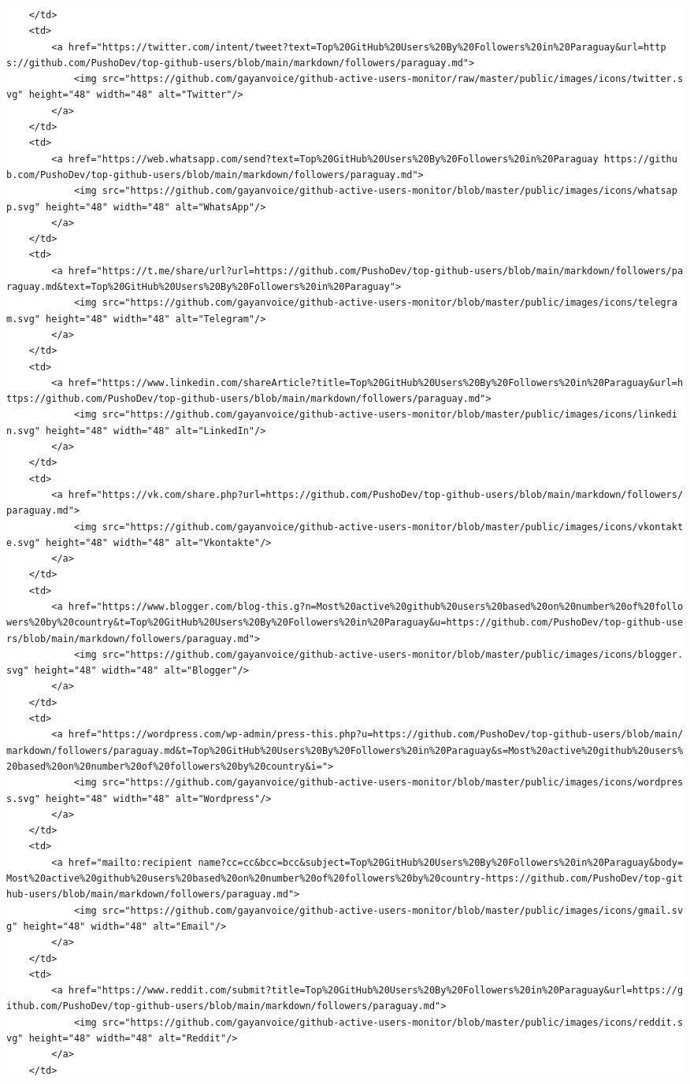 		</td>
		<td>
			<a href="https://twitter.com/intent/tweet?text=Top%20GitHub%20Users%20By%20Followers%20in%20Paraguay&url=https://github.com/PushoDev/top-github-users/blob/main/markdown/followers/paraguay.md">
				<img src="https://github.com/gayanvoice/github-active-users-monitor/raw/master/public/images/icons/twitter.svg" height="48" width="48" alt="Twitter"/>
			</a>
		</td>
		<td>
			<a href="https://web.whatsapp.com/send?text=Top%20GitHub%20Users%20By%20Followers%20in%20Paraguay https://github.com/PushoDev/top-github-users/blob/main/markdown/followers/paraguay.md">
				<img src="https://github.com/gayanvoice/github-active-users-monitor/blob/master/public/images/icons/whatsapp.svg" height="48" width="48" alt="WhatsApp"/>
			</a>
		</td>
		<td>
			<a href="https://t.me/share/url?url=https://github.com/PushoDev/top-github-users/blob/main/markdown/followers/paraguay.md&text=Top%20GitHub%20Users%20By%20Followers%20in%20Paraguay">
				<img src="https://github.com/gayanvoice/github-active-users-monitor/blob/master/public/images/icons/telegram.svg" height="48" width="48" alt="Telegram"/>
			</a>
		</td>
		<td>
			<a href="https://www.linkedin.com/shareArticle?title=Top%20GitHub%20Users%20By%20Followers%20in%20Paraguay&url=https://github.com/PushoDev/top-github-users/blob/main/markdown/followers/paraguay.md">
				<img src="https://github.com/gayanvoice/github-active-users-monitor/blob/master/public/images/icons/linkedin.svg" height="48" width="48" alt="LinkedIn"/>
			</a>
		</td>
		<td>
			<a href="https://vk.com/share.php?url=https://github.com/PushoDev/top-github-users/blob/main/markdown/followers/paraguay.md">
				<img src="https://github.com/gayanvoice/github-active-users-monitor/blob/master/public/images/icons/vkontakte.svg" height="48" width="48" alt="Vkontakte"/>
			</a>
		</td>
		<td>
			<a href="https://www.blogger.com/blog-this.g?n=Most%20active%20github%20users%20based%20on%20number%20of%20followers%20by%20country&t=Top%20GitHub%20Users%20By%20Followers%20in%20Paraguay&u=https://github.com/PushoDev/top-github-users/blob/main/markdown/followers/paraguay.md">
				<img src="https://github.com/gayanvoice/github-active-users-monitor/blob/master/public/images/icons/blogger.svg" height="48" width="48" alt="Blogger"/>
			</a>
		</td>
		<td>
			<a href="https://wordpress.com/wp-admin/press-this.php?u=https://github.com/PushoDev/top-github-users/blob/main/markdown/followers/paraguay.md&t=Top%20GitHub%20Users%20By%20Followers%20in%20Paraguay&s=Most%20active%20github%20users%20based%20on%20number%20of%20followers%20by%20country&i=">
				<img src="https://github.com/gayanvoice/github-active-users-monitor/blob/master/public/images/icons/wordpress.svg" height="48" width="48" alt="Wordpress"/>
			</a>
		</td>
		<td>
			<a href="mailto:recipient name?cc=cc&bcc=bcc&subject=Top%20GitHub%20Users%20By%20Followers%20in%20Paraguay&body=Most%20active%20github%20users%20based%20on%20number%20of%20followers%20by%20country-https://github.com/PushoDev/top-github-users/blob/main/markdown/followers/paraguay.md">
				<img src="https://github.com/gayanvoice/github-active-users-monitor/blob/master/public/images/icons/gmail.svg" height="48" width="48" alt="Email"/>
			</a>
		</td>
		<td>
			<a href="https://www.reddit.com/submit?title=Top%20GitHub%20Users%20By%20Followers%20in%20Paraguay&url=https://github.com/PushoDev/top-github-users/blob/main/markdown/followers/paraguay.md">
				<img src="https://github.com/gayanvoice/github-active-users-monitor/blob/master/public/images/icons/reddit.svg" height="48" width="48" alt="Reddit"/>
			</a>
		</td>